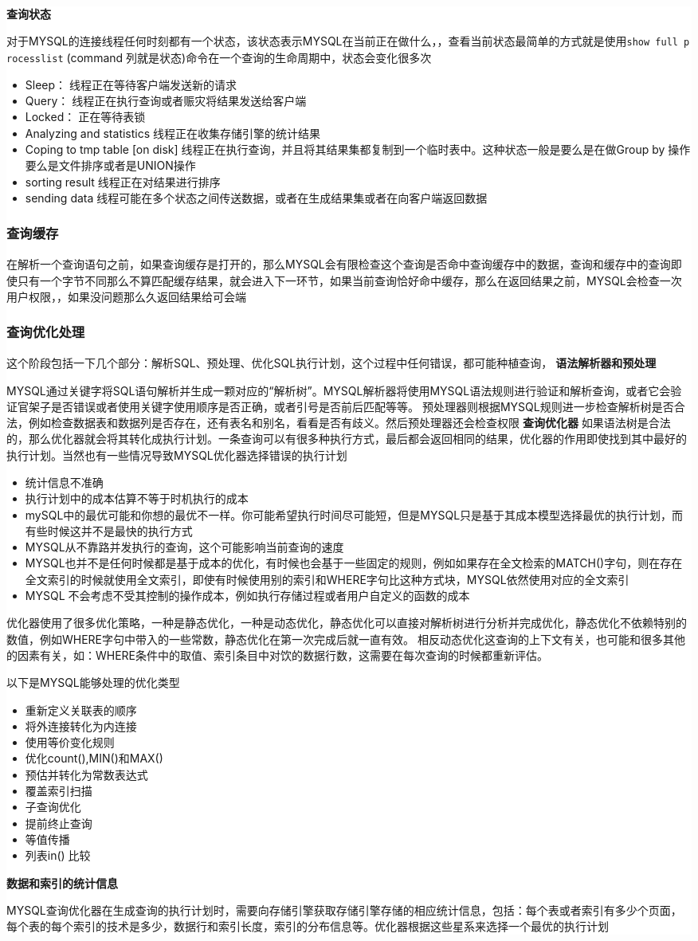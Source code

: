  **查询状态**

 对于MYSQL的连接线程任何时刻都有一个状态，该状态表示MYSQL在当前正在做什么，，查看当前状态最简单的方式就是使用`show full processlist` (command 列就是状态)命令在一个查询的生命周期中，状态会变化很多次
 - Sleep： 线程正在等待客户端发送新的请求
 - Query： 线程正在执行查询或者赈灾将结果发送给客户端
 - Locked： 正在等待表锁
 - Analyzing and statistics 线程正在收集存储引擎的统计结果
 - Coping to tmp table [on disk] 线程正在执行查询，并且将其结果集都复制到一个临时表中。这种状态一般是要么是在做Group by 操作要么是文件排序或者是UNION操作
 - sorting result 线程正在对结果进行排序
 - sending data 线程可能在多个状态之间传送数据，或者在生成结果集或者在向客户端返回数据

### 查询缓存
在解析一个查询语句之前，如果查询缓存是打开的，那么MYSQL会有限检查这个查询是否命中查询缓存中的数据，查询和缓存中的查询即使只有一个字节不同那么不算匹配缓存结果，就会进入下一环节，如果当前查询恰好命中缓存，那么在返回结果之前，MYSQL会检查一次用户权限，，如果没问题那么久返回结果给可会端
### 查询优化处理
这个阶段包括一下几个部分：解析SQL、预处理、优化SQL执行计划，这个过程中任何错误，都可能种植查询，
**语法解析器和预处理**

MYSQL通过关键字将SQL语句解析并生成一颗对应的“解析树”。MYSQL解析器将使用MYSQL语法规则进行验证和解析查询，或者它会验证官架子是否错误或者使用关键字使用顺序是否正确，或者引号是否前后匹配等等。
预处理器则根据MYSQL规则进一步检查解析树是否合法，例如检查数据表和数据列是否存在，还有表名和别名，看看是否有歧义。然后预处理器还会检查权限
**查询优化器**
如果语法树是合法的，那么优化器就会将其转化成执行计划。一条查询可以有很多种执行方式，最后都会返回相同的结果，优化器的作用即使找到其中最好的执行计划。当然也有一些情况导致MYSQL优化器选择错误的执行计划
- 统计信息不准确
- 执行计划中的成本估算不等于时机执行的成本
- mySQL中的最优可能和你想的最优不一样。你可能希望执行时间尽可能短，但是MYSQL只是基于其成本模型选择最优的执行计划，而有些时候这并不是最快的执行方式
- MYSQL从不靠路并发执行的查询，这个可能影响当前查询的速度
- MYSQL也并不是任何时候都是基于成本的优化，有时候也会基于一些固定的规则，例如如果存在全文检索的MATCH()字句，则在存在全文索引的时候就使用全文索引，即使有时候使用别的索引和WHERE字句比这种方式块，MYSQL依然使用对应的全文索引
- MYSQL 不会考虑不受其控制的操作成本，例如执行存储过程或者用户自定义的函数的成本

优化器使用了很多优化策略，一种是静态优化，一种是动态优化，静态优化可以直接对解析树进行分析并完成优化，静态优化不依赖特别的数值，例如WHERE字句中带入的一些常数，静态优化在第一次完成后就一直有效。
相反动态优化这查询的上下文有关，也可能和很多其他的因素有关，如：WHERE条件中的取值、索引条目中对饮的数据行数，这需要在每次查询的时候都重新评估。

以下是MYSQL能够处理的优化类型
- 重新定义关联表的顺序
- 将外连接转化为内连接
- 使用等价变化规则
- 优化count(),MIN()和MAX()
- 预估并转化为常数表达式
- 覆盖索引扫描
- 子查询优化
- 提前终止查询
- 等值传播
- 列表in() 比较

**数据和索引的统计信息**

MYSQL查询优化器在生成查询的执行计划时，需要向存储引擎获取存储引擎存储的相应统计信息，包括：每个表或者索引有多少个页面，每个表的每个索引的技术是多少，数据行和索引长度，索引的分布信息等。优化器根据这些星系来选择一个最优的执行计划
